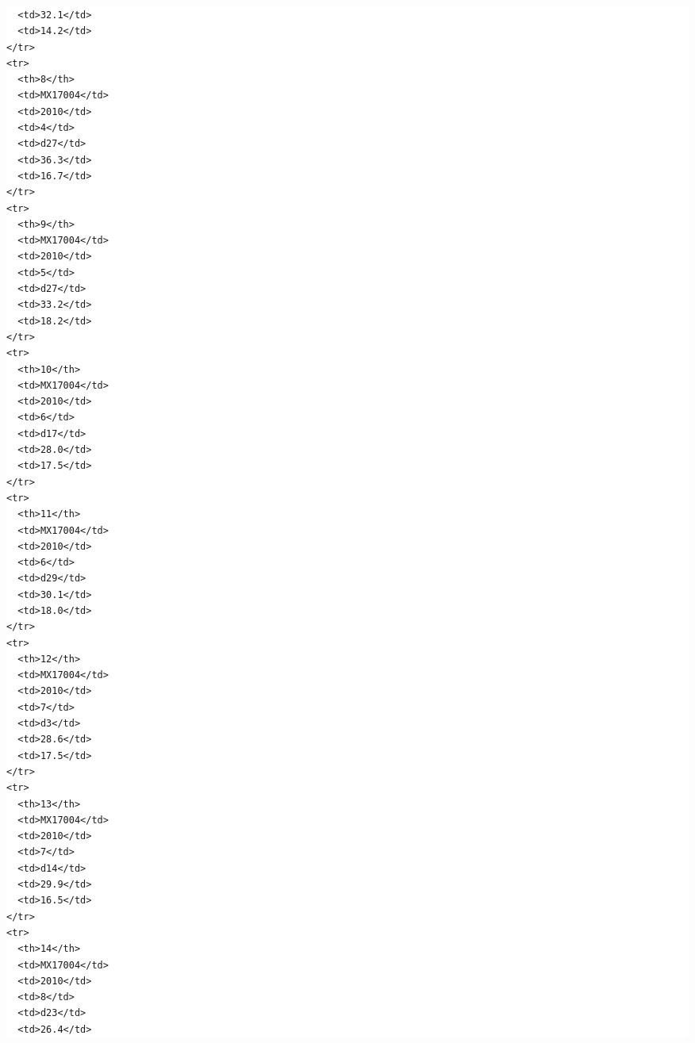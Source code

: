       <td>32.1</td>
      <td>14.2</td>
    </tr>
    <tr>
      <th>8</th>
      <td>MX17004</td>
      <td>2010</td>
      <td>4</td>
      <td>d27</td>
      <td>36.3</td>
      <td>16.7</td>
    </tr>
    <tr>
      <th>9</th>
      <td>MX17004</td>
      <td>2010</td>
      <td>5</td>
      <td>d27</td>
      <td>33.2</td>
      <td>18.2</td>
    </tr>
    <tr>
      <th>10</th>
      <td>MX17004</td>
      <td>2010</td>
      <td>6</td>
      <td>d17</td>
      <td>28.0</td>
      <td>17.5</td>
    </tr>
    <tr>
      <th>11</th>
      <td>MX17004</td>
      <td>2010</td>
      <td>6</td>
      <td>d29</td>
      <td>30.1</td>
      <td>18.0</td>
    </tr>
    <tr>
      <th>12</th>
      <td>MX17004</td>
      <td>2010</td>
      <td>7</td>
      <td>d3</td>
      <td>28.6</td>
      <td>17.5</td>
    </tr>
    <tr>
      <th>13</th>
      <td>MX17004</td>
      <td>2010</td>
      <td>7</td>
      <td>d14</td>
      <td>29.9</td>
      <td>16.5</td>
    </tr>
    <tr>
      <th>14</th>
      <td>MX17004</td>
      <td>2010</td>
      <td>8</td>
      <td>d23</td>
      <td>26.4</td>